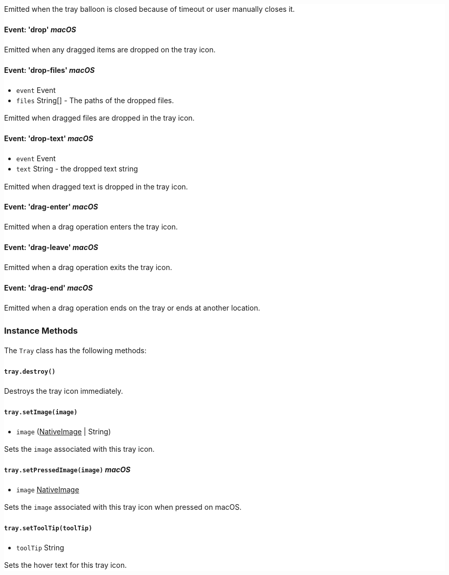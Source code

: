 Emitted when the tray balloon is closed because of timeout or user manually
closes it.

#### Event: 'drop' _macOS_

Emitted when any dragged items are dropped on the tray icon.

#### Event: 'drop-files' _macOS_

* `event` Event
* `files` String[] - The paths of the dropped files.

Emitted when dragged files are dropped in the tray icon.

#### Event: 'drop-text' _macOS_

* `event` Event
* `text` String - the dropped text string

Emitted when dragged text is dropped in the tray icon.

#### Event: 'drag-enter' _macOS_

Emitted when a drag operation enters the tray icon.

#### Event: 'drag-leave' _macOS_

Emitted when a drag operation exits the tray icon.

#### Event: 'drag-end' _macOS_

Emitted when a drag operation ends on the tray or ends at another location.

### Instance Methods

The `Tray` class has the following methods:

#### `tray.destroy()`

Destroys the tray icon immediately.

#### `tray.setImage(image)`

* `image` ([NativeImage](native-image.md) | String)

Sets the `image` associated with this tray icon.

#### `tray.setPressedImage(image)` _macOS_

* `image` [NativeImage](native-image.md)

Sets the `image` associated with this tray icon when pressed on macOS.

#### `tray.setToolTip(toolTip)`

* `toolTip` String

Sets the hover text for this tray icon.
